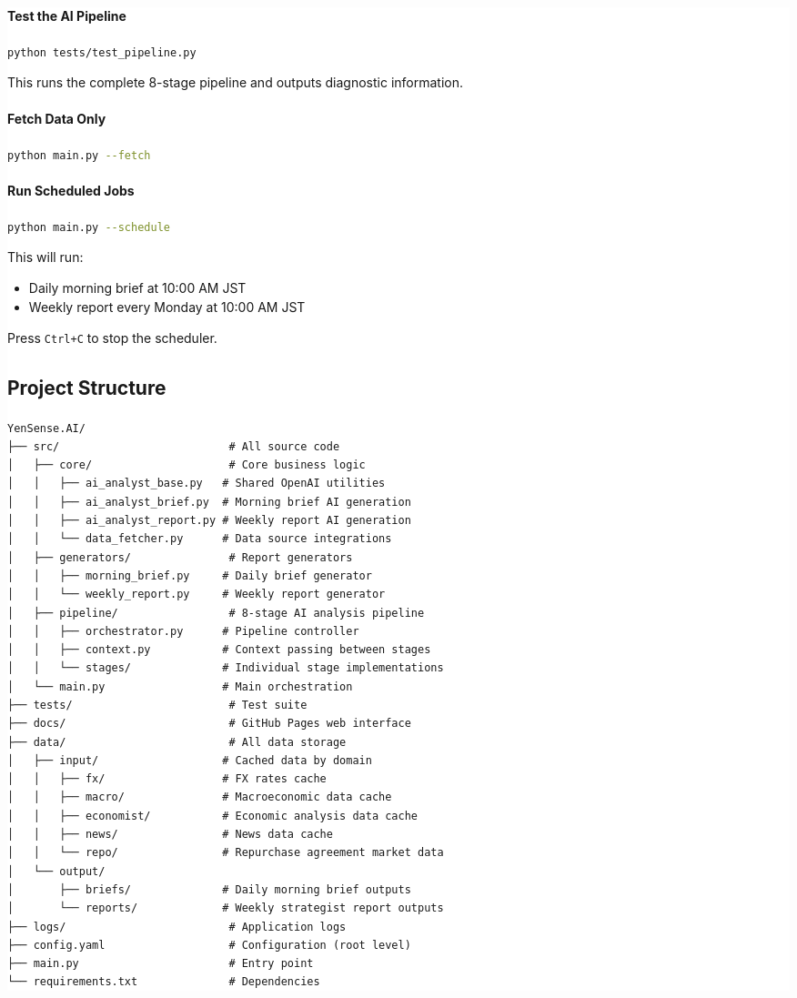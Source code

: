 #### Test the AI Pipeline
```bash
python tests/test_pipeline.py
```
This runs the complete 8-stage pipeline and outputs diagnostic information.

#### Fetch Data Only
```bash
python main.py --fetch
```

#### Run Scheduled Jobs
```bash
python main.py --schedule
```
This will run:
- Daily morning brief at 10:00 AM JST
- Weekly report every Monday at 10:00 AM JST

Press `Ctrl+C` to stop the scheduler.

## Project Structure

```
YenSense.AI/
├── src/                          # All source code
│   ├── core/                     # Core business logic
│   │   ├── ai_analyst_base.py   # Shared OpenAI utilities
│   │   ├── ai_analyst_brief.py  # Morning brief AI generation
│   │   ├── ai_analyst_report.py # Weekly report AI generation
│   │   └── data_fetcher.py      # Data source integrations
│   ├── generators/               # Report generators
│   │   ├── morning_brief.py     # Daily brief generator
│   │   └── weekly_report.py     # Weekly report generator
│   ├── pipeline/                 # 8-stage AI analysis pipeline
│   │   ├── orchestrator.py      # Pipeline controller
│   │   ├── context.py           # Context passing between stages
│   │   └── stages/              # Individual stage implementations
│   └── main.py                  # Main orchestration
├── tests/                        # Test suite
├── docs/                         # GitHub Pages web interface
├── data/                         # All data storage
│   ├── input/                   # Cached data by domain
│   │   ├── fx/                  # FX rates cache
│   │   ├── macro/               # Macroeconomic data cache
│   │   ├── economist/           # Economic analysis data cache
│   │   ├── news/                # News data cache
│   │   └── repo/                # Repurchase agreement market data
│   └── output/
│       ├── briefs/              # Daily morning brief outputs
│       └── reports/             # Weekly strategist report outputs
├── logs/                         # Application logs
├── config.yaml                   # Configuration (root level)
├── main.py                       # Entry point
└── requirements.txt              # Dependencies
```
